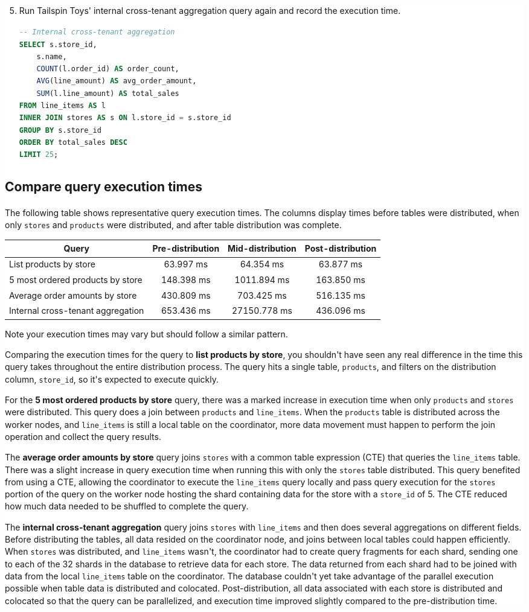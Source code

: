 5. Run Tailspin Toys' internal cross-tenant aggregation query again and record the execution time.

    ```sql
    -- Internal cross-tenant aggregation
    SELECT s.store_id,
        s.name,
        COUNT(l.order_id) AS order_count,
        AVG(line_amount) AS avg_order_amount,
        SUM(l.line_amount) AS total_sales
    FROM line_items AS l
    INNER JOIN stores AS s ON l.store_id = s.store_id
    GROUP BY s.store_id
    ORDER BY total_sales DESC
    LIMIT 25;
    ```

## Compare query execution times

The following table shows representative query execution times. The columns display times before tables were distributed, when only `stores` and `products` were distributed, and after table distribution was complete.

| Query                             | Pre-distribution | Mid-distribution | Post-distribution |
| --------------------------------- | :--------------: | :--------------: | :---------------: |
| List products by store            | 63.997 ms        | 64.354 ms        | 63.877 ms         |
| 5 most ordered products by store  | 148.398 ms       | 1011.894 ms      | 163.850 ms        |
| Average order amounts by store    | 430.809 ms       | 703.425 ms       | 516.135 ms        |
| Internal cross-tenant aggregation | 653.436 ms       | 27150.778 ms     | 436.096 ms        |

Note your execution times may vary but should follow a similar pattern.

Comparing the execution times for the query to **list products by store**, you shouldn't have seen any real difference in the time this query takes throughout the entire distribution process. The query hits a single table, `products`, and filters on the distribution column, `store_id`, so it's expected to execute quickly.

For the **5 most ordered products by store** query, there was a marked increase in execution time when only `products` and `stores` were distributed. This query does a join between `products` and `line_items`. When the `products` table is distributed across the worker nodes, and `line_items` is still a local table on the coordinator, more data movement must happen to perform the join operation and collect the query results.

The **average order amounts by store** query joins `stores` with a common table expression (CTE) that queries the `line_items` table. There was a slight increase in query execution time when running this with only the `stores` table distributed. This query benefited from using a CTE, allowing the coordinator to execute the `line_items` query locally and pass query execution for the `stores` portion of the query on the worker node hosting the shard containing data for the store with a `store_id` of 5. The CTE reduced how much data needed to be shuffled to complete the query.

The **internal cross-tenant aggregation** query joins `stores` with `line_items` and then does several aggregations on different fields. Before distributing the tables, all data resided on the coordinator node, and joins between local tables could happen efficiently.
When `stores` was distributed, and `line_items` wasn't, the coordinator had to create query fragments for each shard, sending one to each of the 32 shards in the database to retrieve data for each store. The data returned from each shard had to be joined with data from the local `line_items` table on the coordinator. The database couldn't yet take advantage of the parallel execution possible when table data is distributed and colocated. Post-distribution, all data associated with each store is distributed and colocated so that the query can be parallelized, and execution time improved slightly compared to the pre-distribution time.
